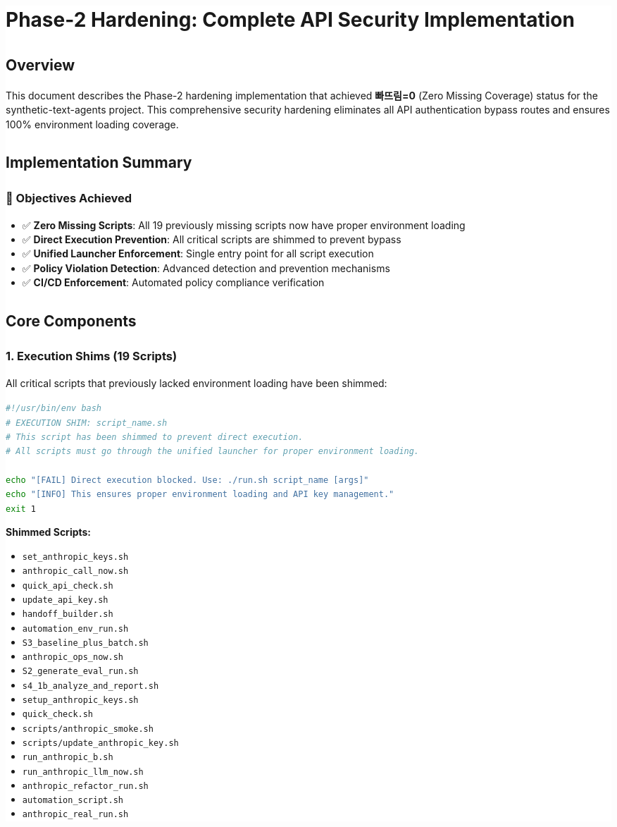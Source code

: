 # Phase-2 Hardening: Complete API Security Implementation

## Overview

This document describes the Phase-2 hardening implementation that achieved **빠뜨림=0** (Zero Missing Coverage) status for the synthetic-text-agents project. This comprehensive security hardening eliminates all API authentication bypass routes and ensures 100% environment loading coverage.

## Implementation Summary

### 🎯 Objectives Achieved

- ✅ **Zero Missing Scripts**: All 19 previously missing scripts now have proper environment loading
- ✅ **Direct Execution Prevention**: All critical scripts are shimmed to prevent bypass
- ✅ **Unified Launcher Enforcement**: Single entry point for all script execution
- ✅ **Policy Violation Detection**: Advanced detection and prevention mechanisms
- ✅ **CI/CD Enforcement**: Automated policy compliance verification

## Core Components

### 1. Execution Shims (19 Scripts)

All critical scripts that previously lacked environment loading have been shimmed:

```bash
#!/usr/bin/env bash
# EXECUTION SHIM: script_name.sh
# This script has been shimmed to prevent direct execution.
# All scripts must go through the unified launcher for proper environment loading.

echo "[FAIL] Direct execution blocked. Use: ./run.sh script_name [args]"
echo "[INFO] This ensures proper environment loading and API key management."
exit 1
```

**Shimmed Scripts:**

- `set_anthropic_keys.sh`
- `anthropic_call_now.sh`
- `quick_api_check.sh`
- `update_api_key.sh`
- `handoff_builder.sh`
- `automation_env_run.sh`
- `S3_baseline_plus_batch.sh`
- `anthropic_ops_now.sh`
- `S2_generate_eval_run.sh`
- `s4_1b_analyze_and_report.sh`
- `setup_anthropic_keys.sh`
- `quick_check.sh`
- `scripts/anthropic_smoke.sh`
- `scripts/update_anthropic_key.sh`
- `run_anthropic_b.sh`
- `run_anthropic_llm_now.sh`
- `anthropic_refactor_run.sh`
- `automation_script.sh`
- `anthropic_real_run.sh`
